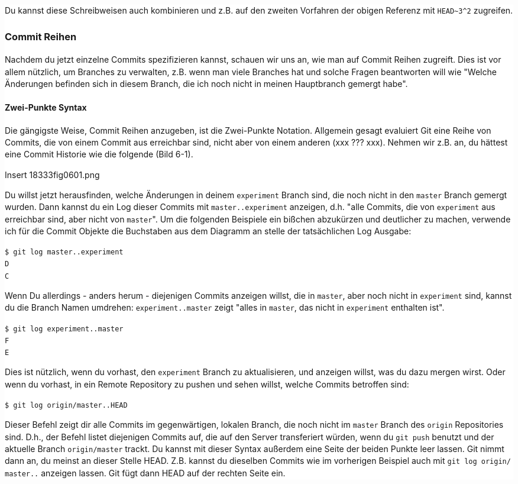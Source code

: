 
Du kannst diese Schreibweisen auch kombinieren und z.B. auf den zweiten Vorfahren der obigen Referenz mit `HEAD~3^2` zugreifen.


### Commit Reihen ###



Nachdem du jetzt einzelne Commits spezifizieren kannst, schauen wir uns an, wie man auf Commit Reihen zugreift. Dies ist vor allem nützlich, um Branches zu verwalten, z.B. wenn man viele Branches hat und solche Fragen beantworten will wie "Welche Änderungen befinden sich in diesem Branch, die ich noch nicht in meinen Hauptbranch gemergt habe".


#### Zwei-Punkte Syntax ####



Die gängigste Weise, Commit Reihen anzugeben, ist die Zwei-Punkte Notation. Allgemein gesagt evaluiert Git eine Reihe von Commits, die von einem Commit aus erreichbar sind, nicht aber von einem anderen (xxx ??? xxx). Nehmen wir z.B. an, du hättest eine Commit Historie wie die folgende (Bild 6-1).



Insert 18333fig0601.png



Du willst jetzt herausfinden, welche Änderungen in deinem `experiment` Branch sind, die noch nicht in den `master` Branch gemergt wurden. Dann kannst du ein Log dieser Commits mit `master..experiment` anzeigen, d.h. "alle Commits, die von `experiment` aus erreichbar sind, aber nicht von `master`". Um die folgenden Beispiele ein bißchen abzukürzen und deutlicher zu machen, verwende ich für die Commit Objekte die Buchstaben aus dem Diagramm an stelle der tatsächlichen Log Ausgabe:

	$ git log master..experiment
	D
	C



Wenn Du allerdings - anders herum - diejenigen Commits anzeigen willst, die in `master`, aber noch nicht in `experiment` sind, kannst du die Branch Namen umdrehen: `experiment..master` zeigt "alles in `master`, das nicht in `experiment` enthalten ist".

	$ git log experiment..master
	F
	E



Dies ist nützlich, wenn du vorhast, den `experiment` Branch zu aktualisieren, und anzeigen willst, was du dazu mergen wirst. Oder wenn du vorhast, in ein Remote Repository zu pushen und sehen willst, welche Commits betroffen sind:

	$ git log origin/master..HEAD



Dieser Befehl zeigt dir alle Commits im gegenwärtigen, lokalen Branch, die noch nicht im `master` Branch des `origin` Repositories sind. D.h., der Befehl listet diejenigen Commits auf, die auf den Server transferiert würden, wenn du `git push` benutzt und der aktuelle Branch `origin/master` trackt. Du kannst mit dieser Syntax außerdem eine Seite der beiden Punkte leer lassen. Git nimmt dann an, du meinst an dieser Stelle HEAD. Z.B. kannst du dieselben Commits wie im vorherigen Beispiel auch mit `git log origin/master..` anzeigen lassen. Git fügt dann HEAD auf der rechten Seite ein.
